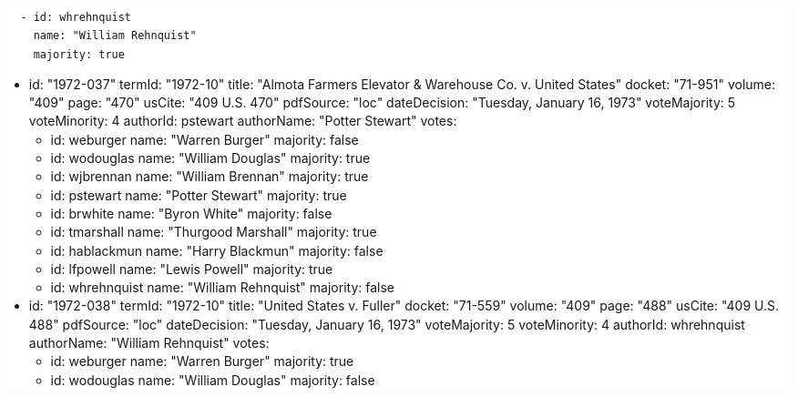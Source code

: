       - id: whrehnquist
        name: "William Rehnquist"
        majority: true
  - id: "1972-037"
    termId: "1972-10"
    title: "Almota Farmers Elevator &amp; Warehouse Co. v. United States"
    docket: "71-951"
    volume: "409"
    page: "470"
    usCite: "409 U.S. 470"
    pdfSource: "loc"
    dateDecision: "Tuesday, January 16, 1973"
    voteMajority: 5
    voteMinority: 4
    authorId: pstewart
    authorName: "Potter Stewart"
    votes:
      - id: weburger
        name: "Warren Burger"
        majority: false
      - id: wodouglas
        name: "William Douglas"
        majority: true
      - id: wjbrennan
        name: "William Brennan"
        majority: true
      - id: pstewart
        name: "Potter Stewart"
        majority: true
      - id: brwhite
        name: "Byron White"
        majority: false
      - id: tmarshall
        name: "Thurgood Marshall"
        majority: true
      - id: hablackmun
        name: "Harry Blackmun"
        majority: false
      - id: lfpowell
        name: "Lewis Powell"
        majority: true
      - id: whrehnquist
        name: "William Rehnquist"
        majority: false
  - id: "1972-038"
    termId: "1972-10"
    title: "United States v. Fuller"
    docket: "71-559"
    volume: "409"
    page: "488"
    usCite: "409 U.S. 488"
    pdfSource: "loc"
    dateDecision: "Tuesday, January 16, 1973"
    voteMajority: 5
    voteMinority: 4
    authorId: whrehnquist
    authorName: "William Rehnquist"
    votes:
      - id: weburger
        name: "Warren Burger"
        majority: true
      - id: wodouglas
        name: "William Douglas"
        majority: false